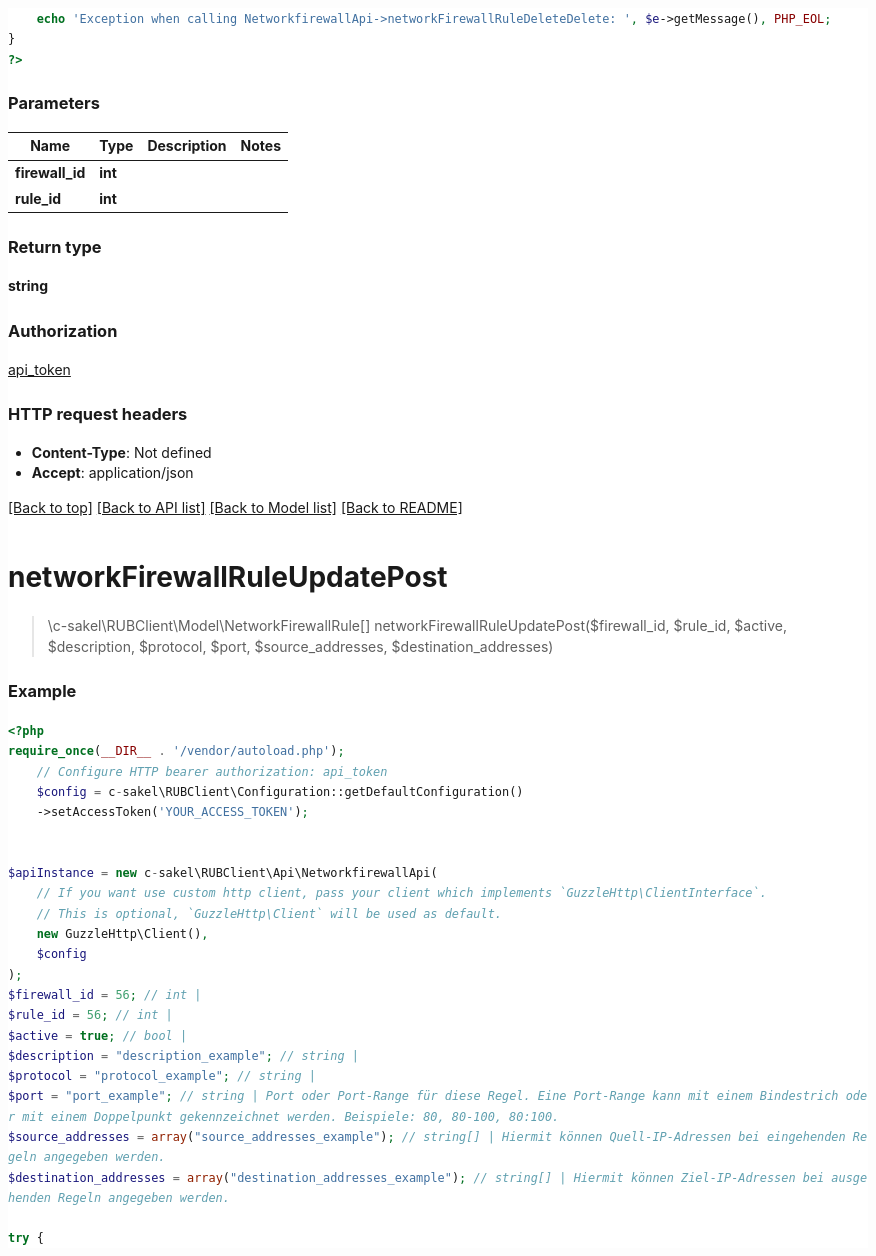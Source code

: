 ```php
    echo 'Exception when calling NetworkfirewallApi->networkFirewallRuleDeleteDelete: ', $e->getMessage(), PHP_EOL;
}
?>
```

### Parameters

Name | Type | Description  | Notes
------------- | ------------- | ------------- | -------------
 **firewall_id** | **int**|  |
 **rule_id** | **int**|  |

### Return type

**string**

### Authorization

[api_token](../../README.md#api_token)

### HTTP request headers

 - **Content-Type**: Not defined
 - **Accept**: application/json

[[Back to top]](#) [[Back to API list]](../../README.md#documentation-for-api-endpoints) [[Back to Model list]](../../README.md#documentation-for-models) [[Back to README]](../../README.md)

# **networkFirewallRuleUpdatePost**
> \c-sakel\RUBClient\Model\NetworkFirewallRule[] networkFirewallRuleUpdatePost($firewall_id, $rule_id, $active, $description, $protocol, $port, $source_addresses, $destination_addresses)



### Example
```php
<?php
require_once(__DIR__ . '/vendor/autoload.php');
    // Configure HTTP bearer authorization: api_token
    $config = c-sakel\RUBClient\Configuration::getDefaultConfiguration()
    ->setAccessToken('YOUR_ACCESS_TOKEN');


$apiInstance = new c-sakel\RUBClient\Api\NetworkfirewallApi(
    // If you want use custom http client, pass your client which implements `GuzzleHttp\ClientInterface`.
    // This is optional, `GuzzleHttp\Client` will be used as default.
    new GuzzleHttp\Client(),
    $config
);
$firewall_id = 56; // int | 
$rule_id = 56; // int | 
$active = true; // bool | 
$description = "description_example"; // string | 
$protocol = "protocol_example"; // string | 
$port = "port_example"; // string | Port oder Port-Range für diese Regel. Eine Port-Range kann mit einem Bindestrich oder mit einem Doppelpunkt gekennzeichnet werden. Beispiele: 80, 80-100, 80:100.
$source_addresses = array("source_addresses_example"); // string[] | Hiermit können Quell-IP-Adressen bei eingehenden Regeln angegeben werden.
$destination_addresses = array("destination_addresses_example"); // string[] | Hiermit können Ziel-IP-Adressen bei ausgehenden Regeln angegeben werden.

try {
```